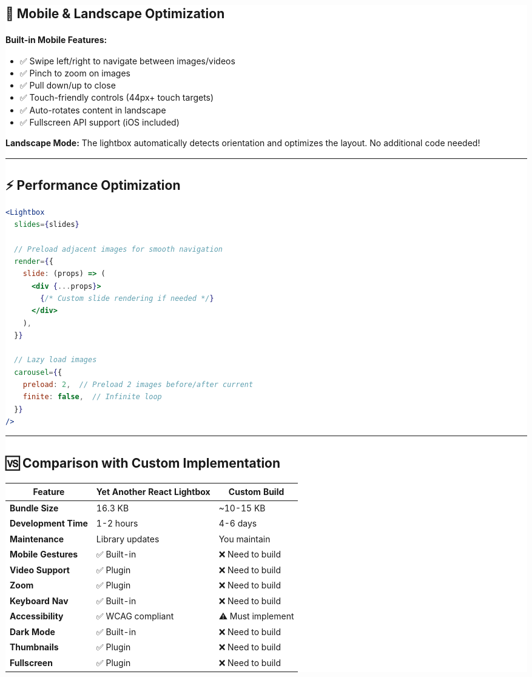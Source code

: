 ## 📱 Mobile & Landscape Optimization

**Built-in Mobile Features:**
- ✅ Swipe left/right to navigate between images/videos
- ✅ Pinch to zoom on images
- ✅ Pull down/up to close
- ✅ Touch-friendly controls (44px+ touch targets)
- ✅ Auto-rotates content in landscape
- ✅ Fullscreen API support (iOS included)

**Landscape Mode:**
The lightbox automatically detects orientation and optimizes the layout. No additional code needed!

---

## ⚡ Performance Optimization

```jsx
<Lightbox
  slides={slides}

  // Preload adjacent images for smooth navigation
  render={{
    slide: (props) => (
      <div {...props}>
        {/* Custom slide rendering if needed */}
      </div>
    ),
  }}

  // Lazy load images
  carousel={{
    preload: 2,  // Preload 2 images before/after current
    finite: false,  // Infinite loop
  }}
/>
```

---

## 🆚 Comparison with Custom Implementation

| Feature | Yet Another React Lightbox | Custom Build |
|---------|---------------------------|--------------|
| **Bundle Size** | 16.3 KB | ~10-15 KB |
| **Development Time** | 1-2 hours | 4-6 days |
| **Maintenance** | Library updates | You maintain |
| **Mobile Gestures** | ✅ Built-in | ❌ Need to build |
| **Video Support** | ✅ Plugin | ❌ Need to build |
| **Zoom** | ✅ Plugin | ❌ Need to build |
| **Keyboard Nav** | ✅ Built-in | ❌ Need to build |
| **Accessibility** | ✅ WCAG compliant | ⚠️ Must implement |
| **Dark Mode** | ✅ Built-in | ❌ Need to build |
| **Thumbnails** | ✅ Plugin | ❌ Need to build |
| **Fullscreen** | ✅ Plugin | ❌ Need to build |